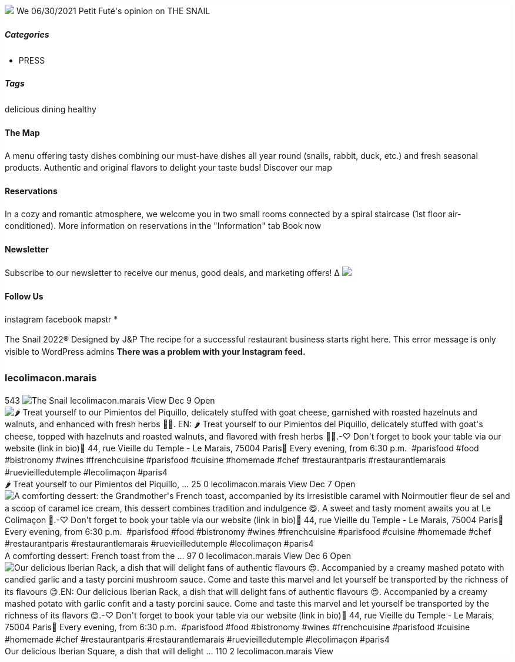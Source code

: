 ![](https://le-colimacon.fr/wp-content/uploads/2021/06/Presse-HeroImage-3-150x150.jpg)
We 06/30/2021
Petit Futé's opinion on THE SNAIL 
#####  Categories 
  * PRESS


#####  Tags 
delicious dining healthy
#### The Map
A menu offering tasty dishes combining our must-have dishes all year round (snails, rabbit, duck, etc.) and fresh seasonal products. Authentic and original flavors to delight your taste buds! 
Discover our map
#### Reservations
In a cozy and romantic atmosphere, we welcome you in two small rooms connected by a spiral staircase (1st floor air-conditioned). More information on reservations in the "Information" tab 
Book now
#### Newsletter
Subscribe to our newsletter to receive our menus, good deals, and marketing offers!
Δ
![](https://le-colimacon.fr/wp-content/uploads/2022/06/Logo-Footer.svg)
#### Follow Us
instagram
facebook
mapstr
  * 

The Snail 2022®
Designed by J&P
The recipe for a successful restaurant business starts right here.
This error message is only visible to WordPress admins
**There was a problem with your Instagram feed.**
### lecolimacon.marais
543
![The Snail](https://le-colimacon.fr/wp-content/uploads/2022/07/LeColimacon-Accueil-Française-Bistro-Le-Marais-facade-min.jpg)
lecolimacon.marais
View
Dec 9
Open
![🌶️ Treat yourself to our Pimientos del Piquillo, delicately stuffed with goat cheese, garnished with roasted hazelnuts and walnuts, and enhanced with fresh herbs 👌🏻. EN: 🌶️ Treat yourself to our Pimientos del Piquillo, delicately stuffed with goat's cheese, topped with hazelnuts and roasted walnuts, and flavored with fresh herbs 👌🏻.-♡ Don't forget to book your table via our website ⁠\(link in bio\)⁣⁣⁣⁣⁣📍 44, rue Vieille du Temple - Le Marais, 75004 Paris⁣⁣⁣⁣⁣📆 Every evening, from 6:30 p.m. ⁣⁣ ⁠#parisfood #food #bistronomy #wines #frenchcuisine #parisfood #cuisine #homemade #chef #restaurantparis #restaurantlemarais #ruevieilledutemple #lecolimaçon #paris4](https://le-colimacon.fr/wp-content/uploads/sb-instagram-feed-images/408321006_879410787518198_8619902209020101227_nthumb.jpg)
🌶️ Treat yourself to our Pimientos del Piquillo, ...
25  0
lecolimacon.marais
View
Dec 7
Open
![A comforting dessert: the Grandmother's French toast, accompanied by its irresistible caramel with Noirmoutier fleur de sel and a scoop of caramel ice cream, this dessert combines tradition and indulgence 😋. A sweet and tasty moment awaits you at Le Colimaçon 🥰.-♡ Don't forget to book your table via our website ⁠\(link in bio\)⁣⁣⁣⁣⁣📍 44, rue Vieille du Temple - Le Marais, 75004 Paris⁣⁣⁣⁣⁣📆 Every evening, from 6:30 p.m. ⁣⁣ ⁠#parisfood #food #bistronomy #wines #frenchcuisine #parisfood #cuisine #homemade #chef #restaurantparis #restaurantlemarais #ruevieilledutemple #lecolimaçon #paris4](https://le-colimacon.fr/wp-content/uploads/sb-instagram-feed-images/407877926_879409397518337_3084037204383477690_nthumb.jpg)
A comforting dessert: French toast from the ...
97  0
lecolimacon.marais
View
Dec 6
Open
![Our delicious Iberian Rack, a dish that will delight fans of authentic flavours 😍. Accompanied by a creamy mashed potato with candied garlic and a tasty porcini mushroom sauce. Come and taste this marvel and let yourself be transported by the richness of its flavours 😊.EN: Our delicious Iberian Rack, a dish that will delight fans of authentic flavours 😍. Accompanied by a creamy mashed potato with garlic confit and a tasty porcini sauce. Come and taste this marvel and let yourself be transported by the richness of its flavors 😊.-♡ Don't forget to book your table via our website ⁠\(link in bio\)⁣⁣⁣⁣⁣📍 44, rue Vieille du Temple - Le Marais, 75004 Paris⁣⁣⁣⁣⁣📆 Every evening, from 6:30 p.m. ⁣⁣ ⁠#parisfood #food #bistronomy #wines #frenchcuisine #parisfood #cuisine #homemade #chef #restaurantparis #restaurantlemarais #ruevieilledutemple #lecolimaçon #paris4](https://le-colimacon.fr/wp-content/uploads/sb-instagram-feed-images/408341679_879393054186638_4335270219464545434_nthumb.jpg)
Our delicious Iberian Square, a dish that will delight ...
110  2
lecolimacon.marais
View